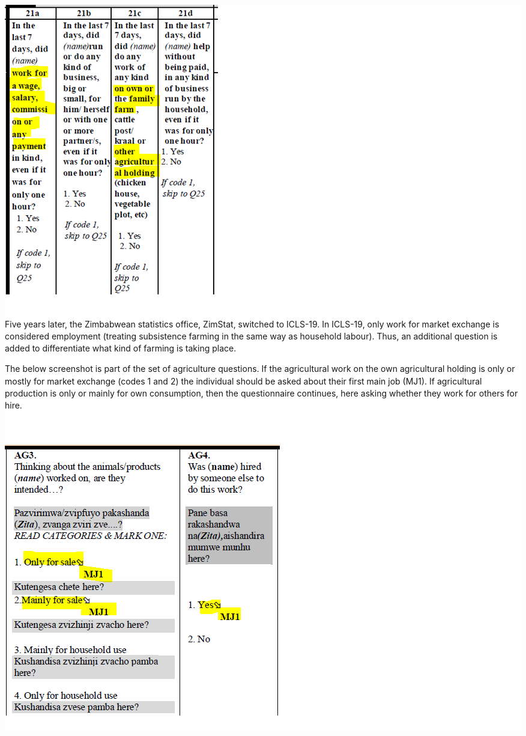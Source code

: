 ![Previous lstatus ZWE question](images/vars_s2_icls_v_1.png)
<br></br>

Five years later, the Zimbabwean statistics office, ZimStat, switched to ICLS-19. In ICLS-19, only work for market exchange is considered employment (treating subsistence farming in the same way as household labour). Thus, an additional question is added to differentiate what kind of farming is taking place.

The below screenshot is part of the set of agriculture questions. If the agricultural work on the own agricultural holding is only or mostly for market exchange (codes 1 and 2) the individual should be asked about their first main job (MJ1). If agricultural production is only or mainly for own consumption, then the questionnaire continues, here asking whether they work for others for hire.

<br></br>
![Newer lstatus ZWE question](images/vars_s2_icls_v_2.png)
<br></br>
